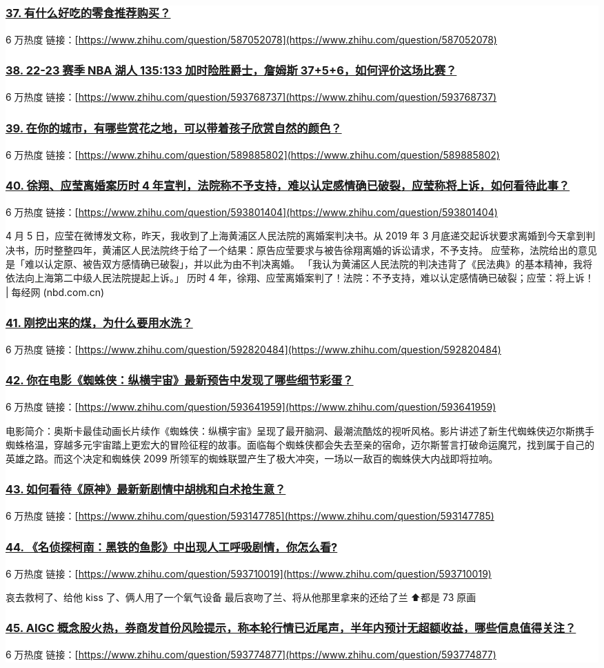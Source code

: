 

### [37. 有什么好吃的零食推荐购买？](https://www.zhihu.com/question/587052078)
6 万热度 链接：[https://www.zhihu.com/question/587052078](https://www.zhihu.com/question/587052078)



### [38. 22-23 赛季 NBA 湖人 135:133 加时险胜爵士，詹姆斯 37+5+6，如何评价这场比赛？](https://www.zhihu.com/question/593768737)
6 万热度 链接：[https://www.zhihu.com/question/593768737](https://www.zhihu.com/question/593768737)



### [39. 在你的城市，有哪些赏花之地，可以带着孩子欣赏自然的颜色？](https://www.zhihu.com/question/589885802)
6 万热度 链接：[https://www.zhihu.com/question/589885802](https://www.zhihu.com/question/589885802)



### [40. 徐翔、应莹离婚案历时 4 年宣判，法院称不予支持，难以认定感情确已破裂，应莹称将上诉，如何看待此事？](https://www.zhihu.com/question/593801404)
6 万热度 链接：[https://www.zhihu.com/question/593801404](https://www.zhihu.com/question/593801404)

4 月 5 日，应莹在微博发文称，昨天，我收到了上海黄浦区人民法院的离婚案判决书。从 2019 年 3 月底递交起诉状要求离婚到今天拿到判决书，历时整整四年，黄浦区人民法院终于给了一个结果：原告应莹要求与被告徐翔离婚的诉讼请求，不予支持。 应莹称，法院给出的意见是「难以认定原、被告双方感情确已破裂」，并以此为由不判决离婚。 「我认为黄浦区人民法院的判决违背了《民法典》的基本精神，我将依法向上海第二中级人民法院提起上诉。」 历时 4 年，徐翔、应莹离婚案判了！法院：不予支持，难以认定感情确已破裂；应莹：将上诉！ | 每经网 (nbd.com.cn)

### [41. 刚挖出来的煤，为什么要用水洗？](https://www.zhihu.com/question/592820484)
6 万热度 链接：[https://www.zhihu.com/question/592820484](https://www.zhihu.com/question/592820484)



### [42. 你在电影《蜘蛛侠：纵横宇宙》最新预告中发现了哪些细节彩蛋？](https://www.zhihu.com/question/593641959)
6 万热度 链接：[https://www.zhihu.com/question/593641959](https://www.zhihu.com/question/593641959)

电影简介：奥斯卡最佳动画长片续作《蜘蛛侠：纵横宇宙》呈现了最开脑洞、最潮流酷炫的视听风格。影片讲述了新生代蜘蛛侠迈尔斯携手蜘蛛格温，穿越多元宇宙踏上更宏大的冒险征程的故事。面临每个蜘蛛侠都会失去至亲的宿命，迈尔斯誓言打破命运魔咒，找到属于自己的英雄之路。而这个决定和蜘蛛侠 2099 所领军的蜘蛛联盟产生了极大冲突，一场以一敌百的蜘蛛侠大内战即将拉响。

### [43. 如何看待《原神》最新新剧情中胡桃和白术抢生意？](https://www.zhihu.com/question/593147785)
6 万热度 链接：[https://www.zhihu.com/question/593147785](https://www.zhihu.com/question/593147785)



### [44. 《名侦探柯南：黑铁的鱼影》中出现人工呼吸剧情，你怎么看?](https://www.zhihu.com/question/593710019)
6 万热度 链接：[https://www.zhihu.com/question/593710019](https://www.zhihu.com/question/593710019)

哀去救柯了、给他 kiss 了、俩人用了一个氧气设备 最后哀吻了兰、将从他那里拿来的还给了兰 ⬆️都是 73 原画 ​​​

### [45. AIGC 概念股火热，券商发首份风险提示，称本轮行情已近尾声，半年内预计无超额收益，哪些信息值得关注？](https://www.zhihu.com/question/593774877)
6 万热度 链接：[https://www.zhihu.com/question/593774877](https://www.zhihu.com/question/593774877)
